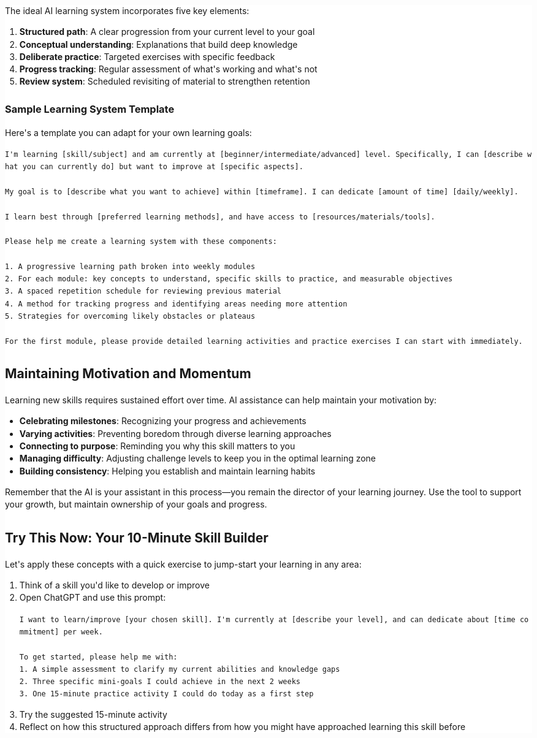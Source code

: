 The ideal AI learning system incorporates five key elements:

1. **Structured path**: A clear progression from your current level to your goal
2. **Conceptual understanding**: Explanations that build deep knowledge
3. **Deliberate practice**: Targeted exercises with specific feedback
4. **Progress tracking**: Regular assessment of what's working and what's not
5. **Review system**: Scheduled revisiting of material to strengthen retention

### Sample Learning System Template

Here's a template you can adapt for your own learning goals:

```
I'm learning [skill/subject] and am currently at [beginner/intermediate/advanced] level. Specifically, I can [describe what you can currently do] but want to improve at [specific aspects].

My goal is to [describe what you want to achieve] within [timeframe]. I can dedicate [amount of time] [daily/weekly].

I learn best through [preferred learning methods], and have access to [resources/materials/tools].

Please help me create a learning system with these components:

1. A progressive learning path broken into weekly modules
2. For each module: key concepts to understand, specific skills to practice, and measurable objectives
3. A spaced repetition schedule for reviewing previous material
4. A method for tracking progress and identifying areas needing more attention
5. Strategies for overcoming likely obstacles or plateaus

For the first module, please provide detailed learning activities and practice exercises I can start with immediately.
```

## Maintaining Motivation and Momentum

Learning new skills requires sustained effort over time. AI assistance can help maintain your motivation by:

- **Celebrating milestones**: Recognizing your progress and achievements
- **Varying activities**: Preventing boredom through diverse learning approaches
- **Connecting to purpose**: Reminding you why this skill matters to you
- **Managing difficulty**: Adjusting challenge levels to keep you in the optimal learning zone
- **Building consistency**: Helping you establish and maintain learning habits

Remember that the AI is your assistant in this process—you remain the director of your learning journey. Use the tool to support your growth, but maintain ownership of your goals and progress.

## Try This Now: Your 10-Minute Skill Builder

Let's apply these concepts with a quick exercise to jump-start your learning in any area:

1. Think of a skill you'd like to develop or improve
2. Open ChatGPT and use this prompt:
   ```
   I want to learn/improve [your chosen skill]. I'm currently at [describe your level], and can dedicate about [time commitment] per week.
   
   To get started, please help me with:
   1. A simple assessment to clarify my current abilities and knowledge gaps
   2. Three specific mini-goals I could achieve in the next 2 weeks
   3. One 15-minute practice activity I could do today as a first step
   ```
3. Try the suggested 15-minute activity
4. Reflect on how this structured approach differs from how you might have approached learning this skill before
